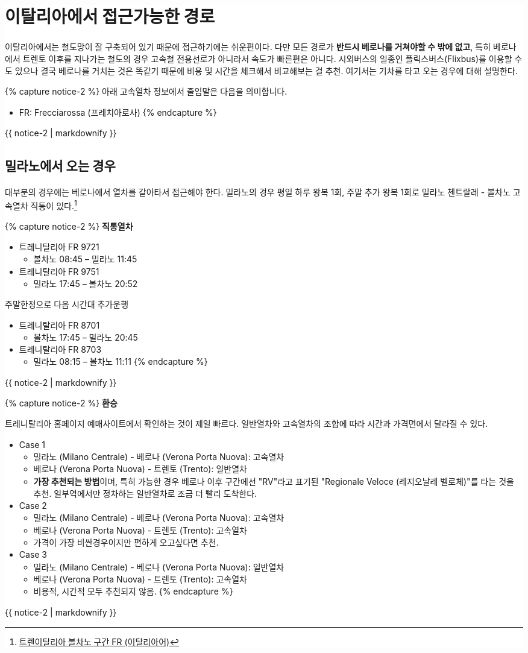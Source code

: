 # 이탈리아에서 접근가능한 경로
이탈리아에서는 철도망이 잘 구축되어 있기 때문에 접근하기에는 쉬운편이다. 
다만 모든 경로가 **반드시 베로나를 거쳐야할 수 밖에 없고**, 특히 베로나에서 트렌토 이후를 지나가는 철도의 경우 고속철 전용선로가 아니라서 속도가 빠른편은 아니다.
시외버스의 일종인 플릭스버스(Flixbus)를 이용할 수도 있으나 결국 베로나를 거치는 것은 똑같기 때문에 비용 및 시간을 체크해서 비교해보는 걸 추천.
여기서는 기차를 타고 오는 경우에 대해 설명한다.

{% capture notice-2 %}
아래 고속열차 정보에서 줄임말은 다음을 의미합니다.

* FR: Frecciarossa (프레치아로사)
{% endcapture %}
<div class="notice--warning">{{ notice-2 | markdownify }}</div>

## 밀라노에서 오는 경우
대부분의 경우에는 베로나에서 열차를 갈아타서 접근해야 한다.
밀라노의 경우 평일 하루 왕복 1회, 주말 추가 왕복 1회로 밀라노 첸트랄레 - 볼차노 고속열차 직통이 있다.[^3]

{% capture notice-2 %}
**직통열차**
* 트레니탈리아 FR 9721
    * 볼차노 08:45 – 밀라노 11:45
* 트레니탈리아 FR 9751
    * 밀라노 17:45 – 볼차노 20:52

주말한정으로 다음 시간대 추가운행

* 트레니탈리아 FR 8701
    * 볼차노 17:45 – 밀라노 20:45
* 트레니탈리아 FR 8703 
    * 밀라노 08:15 – 볼차노 11:11
{% endcapture %}
<div class="notice--success">{{ notice-2 | markdownify }}</div>

{% capture notice-2 %}
**환승**

트레니탈리아 홈페이지 예매사이트에서 확인하는 것이 제일 빠르다.
일반열차와 고속열차의 조합에 따라 시간과 가격면에서 달라질 수 있다.
* Case 1
    * 밀라노 (Milano Centrale) - 베로나 (Verona Porta Nuova): 고속열차
    * 베로나 (Verona Porta Nuova) - 트렌토 (Trento): 일반열차
    * **가장 추천되는 방법**이며, 특히 가능한 경우 베로나 이후 구간에선 "RV"라고 표기된 "Regionale Veloce (레지오날레 벨로체)"를 타는 것을 추천.
    일부역에서만 정차하는 일반열차로 조금 더 빨리 도착한다.
* Case 2
    * 밀라노 (Milano Centrale) - 베로나 (Verona Porta Nuova): 고속열차
    * 베로나 (Verona Porta Nuova) - 트렌토 (Trento): 고속열차
    * 가격이 가장 비싼경우이지만 편하게 오고싶다면 추천.
* Case 3
    * 밀라노 (Milano Centrale) - 베로나 (Verona Porta Nuova): 일반열차
    * 베로나 (Verona Porta Nuova) - 트렌토 (Trento): 고속열차
    * 비용적, 시간적 모두 추천되지 않음.
{% endcapture %}
<div class="notice--info">{{ notice-2 | markdownify }}</div>


[^1]: 대한민국 행정 구분에 따르면 '도'급에 해당.
[^2]: 레조네는 최상단 지역구분으로 생각하면 될 것 같다만, 한국의 특별시/광역시가 도와 구분되는 시스템은 아니다. 예를 들면 서울이 경기도에 포함되고 부산과 울산이 경상도에 포함되는 식.
[^3]: [트렌이탈리아 볼차노 구간 FR (이탈리아어)](https://www.trenitalia.com/it/le_frecce/frecciarossa-roma-bolzano.html)